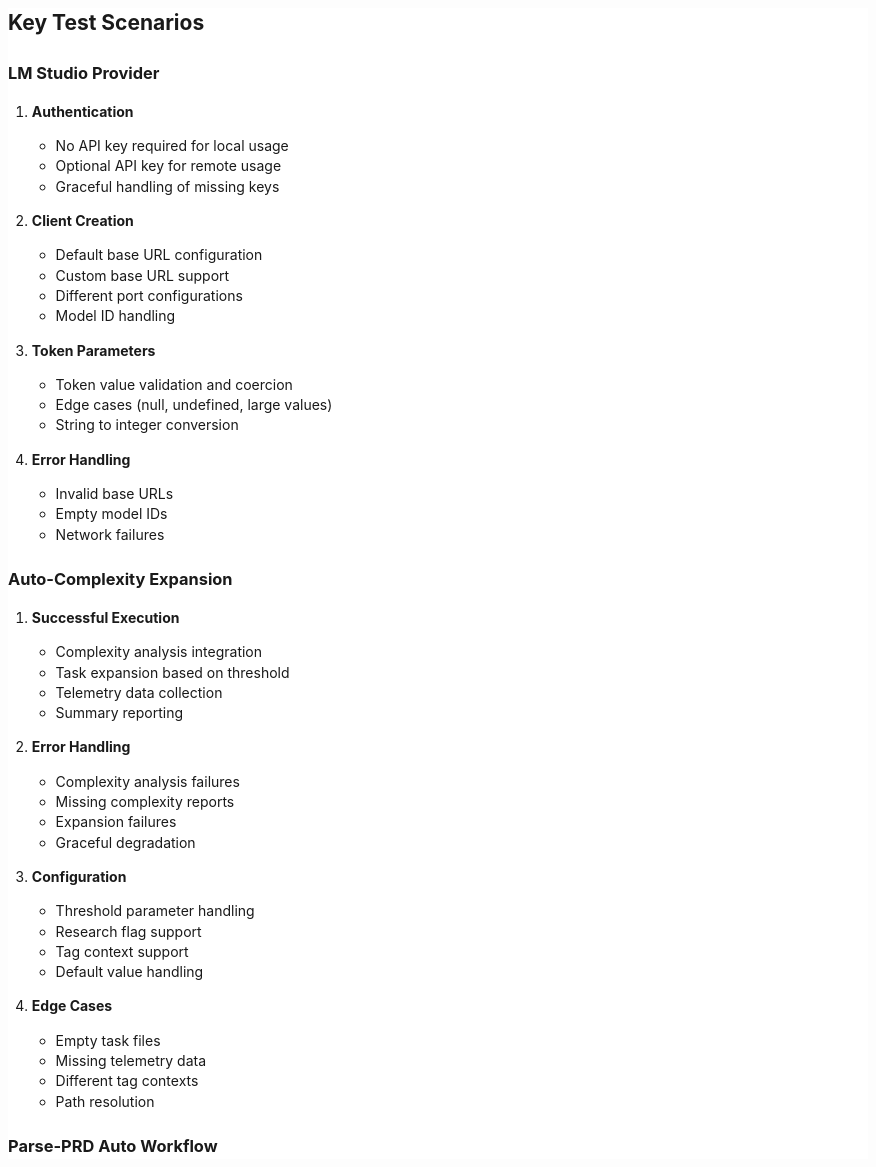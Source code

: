 ## Key Test Scenarios

### LM Studio Provider

1. **Authentication**
   - No API key required for local usage
   - Optional API key for remote usage
   - Graceful handling of missing keys

2. **Client Creation**
   - Default base URL configuration
   - Custom base URL support
   - Different port configurations
   - Model ID handling

3. **Token Parameters**
   - Token value validation and coercion
   - Edge cases (null, undefined, large values)
   - String to integer conversion

4. **Error Handling**
   - Invalid base URLs
   - Empty model IDs
   - Network failures

### Auto-Complexity Expansion

1. **Successful Execution**
   - Complexity analysis integration
   - Task expansion based on threshold
   - Telemetry data collection
   - Summary reporting

2. **Error Handling**
   - Complexity analysis failures
   - Missing complexity reports
   - Expansion failures
   - Graceful degradation

3. **Configuration**
   - Threshold parameter handling
   - Research flag support
   - Tag context support
   - Default value handling

4. **Edge Cases**
   - Empty task files
   - Missing telemetry data
   - Different tag contexts
   - Path resolution

### Parse-PRD Auto Workflow
